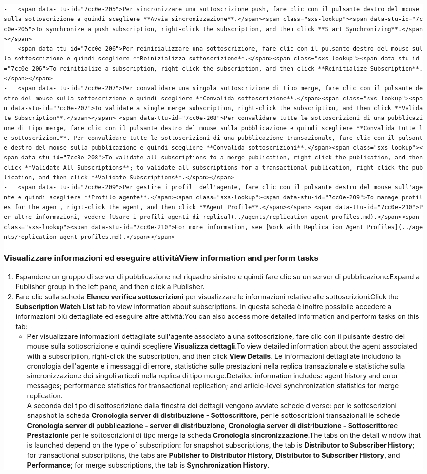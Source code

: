     -   <span data-ttu-id="7cc0e-205">Per sincronizzare una sottoscrizione push, fare clic con il pulsante destro del mouse sulla sottoscrizione e quindi scegliere **Avvia sincronizzazione**.</span><span class="sxs-lookup"><span data-stu-id="7cc0e-205">To synchronize a push subscription, right-click the subscription, and then click **Start Synchronizing**.</span></span>    
    -   <span data-ttu-id="7cc0e-206">Per reinizializzare una sottoscrizione, fare clic con il pulsante destro del mouse sulla sottoscrizione e quindi scegliere **Reinizializza sottoscrizione**.</span><span class="sxs-lookup"><span data-stu-id="7cc0e-206">To reinitialize a subscription, right-click the subscription, and then click **Reinitialize Subscription**.</span></span>    
    -   <span data-ttu-id="7cc0e-207">Per convalidare una singola sottoscrizione di tipo merge, fare clic con il pulsante destro del mouse sulla sottoscrizione e quindi scegliere **Convalida sottoscrizione**.</span><span class="sxs-lookup"><span data-stu-id="7cc0e-207">To validate a single merge subscription, right-click the subscription, and then click **Validate Subscription**.</span></span> <span data-ttu-id="7cc0e-208">Per convalidare tutte le sottoscrizioni di una pubblicazione di tipo merge, fare clic con il pulsante destro del mouse sulla pubblicazione e quindi scegliere **Convalida tutte le sottoscrizioni**. Per convalidare tutte le sottoscrizioni di una pubblicazione transazionale, fare clic con il pulsante destro del mouse sulla pubblicazione e quindi scegliere **Convalida sottoscrizioni**.</span><span class="sxs-lookup"><span data-stu-id="7cc0e-208">To validate all subscriptions to a merge publication, right-click the publication, and then click **Validate All Subscriptions**; to validate all subscriptions for a transactional publication, right-click the publication, and then click **Validate Subscriptions**.</span></span>    
    -   <span data-ttu-id="7cc0e-209">Per gestire i profili dell'agente, fare clic con il pulsante destro del mouse sull'agente e quindi scegliere **Profilo agente**.</span><span class="sxs-lookup"><span data-stu-id="7cc0e-209">To manage profiles for the agent, right-click the agent, and then click **Agent Profile**.</span></span> <span data-ttu-id="7cc0e-210">Per altre informazioni, vedere [Usare i profili agenti di replica](../agents/replication-agent-profiles.md).</span><span class="sxs-lookup"><span data-stu-id="7cc0e-210">For more information, see [Work with Replication Agent Profiles](../agents/replication-agent-profiles.md).</span></span>  
  
### <a name="view-information-and-perform-tasks"></a><span data-ttu-id="7cc0e-211">Visualizzare informazioni ed eseguire attività</span><span class="sxs-lookup"><span data-stu-id="7cc0e-211">View information and perform tasks</span></span>
  
1.  <span data-ttu-id="7cc0e-212">Espandere un gruppo di server di pubblicazione nel riquadro sinistro e quindi fare clic su un server di pubblicazione.</span><span class="sxs-lookup"><span data-stu-id="7cc0e-212">Expand a Publisher group in the left pane, and then click a Publisher.</span></span>   
2.  <span data-ttu-id="7cc0e-213">Fare clic sulla scheda **Elenco verifica sottoscrizioni** per visualizzare le informazioni relative alle sottoscrizioni.</span><span class="sxs-lookup"><span data-stu-id="7cc0e-213">Click the **Subscription Watch List** tab to view information about subscriptions.</span></span> <span data-ttu-id="7cc0e-214">In questa scheda è inoltre possibile accedere a informazioni più dettagliate ed eseguire altre attività:</span><span class="sxs-lookup"><span data-stu-id="7cc0e-214">You can also access more detailed information and perform tasks on this tab:</span></span>    
    -   <span data-ttu-id="7cc0e-215">Per visualizzare informazioni dettagliate sull'agente associato a una sottoscrizione, fare clic con il pulsante destro del mouse sulla sottoscrizione e quindi scegliere **Visualizza dettagli**.</span><span class="sxs-lookup"><span data-stu-id="7cc0e-215">To view detailed information about the agent associated with a subscription, right-click the subscription, and then click **View Details**.</span></span> <span data-ttu-id="7cc0e-216">Le informazioni dettagliate includono la cronologia dell'agente e i messaggi di errore, statistiche sulle prestazioni nella replica transazionale e statistiche sulla sincronizzazione dei singoli articoli nella replica di tipo merge.</span><span class="sxs-lookup"><span data-stu-id="7cc0e-216">Detailed information includes: agent history and error messages; performance statistics for transactional replication; and article-level synchronization statistics for merge replication.</span></span>    
         <span data-ttu-id="7cc0e-217">A seconda del tipo di sottoscrizione dalla finestra dei dettagli vengono avviate schede diverse: per le sottoscrizioni snapshot la scheda **Cronologia server di distribuzione - Sottoscrittore**, per le sottoscrizioni transazionali le schede **Cronologia server di pubblicazione - server di distribuzione**, **Cronologia server di distribuzione - Sottoscrittore**e **Prestazioni**e per le sottoscrizioni di tipo merge la scheda **Cronologia sincronizzazione**.</span><span class="sxs-lookup"><span data-stu-id="7cc0e-217">The tabs on the detail window that is launched depend on the type of subscription: for snapshot subscriptions, the tab is **Distributor to Subscriber History**; for transactional subscriptions, the tabs are **Publisher to Distributor History**, **Distributor to Subscriber History**, and **Performance**; for merge subscriptions, the tab is **Synchronization History**.</span></span>    